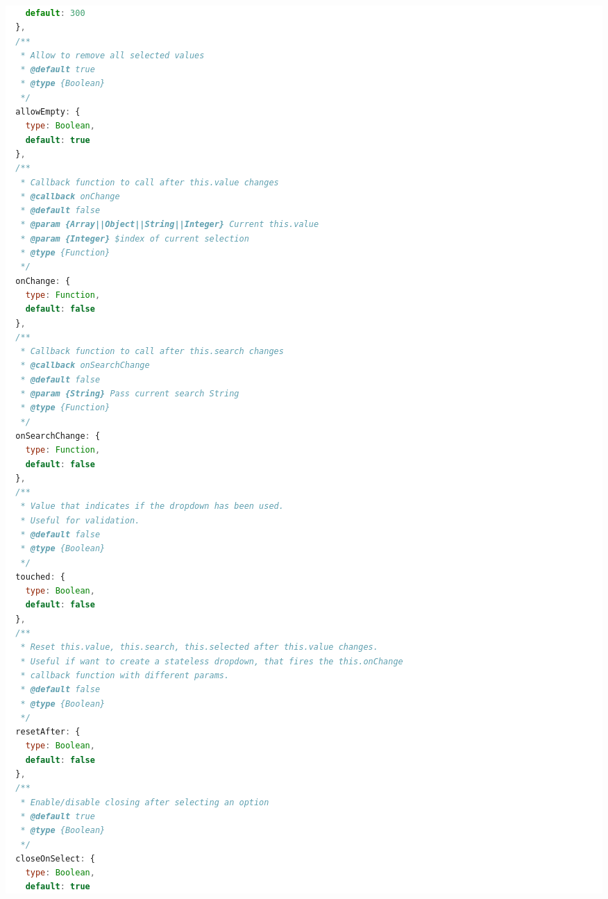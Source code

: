 ``` javascript
    default: 300
  },
  /**
   * Allow to remove all selected values
   * @default true
   * @type {Boolean}
   */
  allowEmpty: {
    type: Boolean,
    default: true
  },
  /**
   * Callback function to call after this.value changes
   * @callback onChange
   * @default false
   * @param {Array||Object||String||Integer} Current this.value
   * @param {Integer} $index of current selection
   * @type {Function}
   */
  onChange: {
    type: Function,
    default: false
  },
  /**
   * Callback function to call after this.search changes
   * @callback onSearchChange
   * @default false
   * @param {String} Pass current search String
   * @type {Function}
   */
  onSearchChange: {
    type: Function,
    default: false
  },
  /**
   * Value that indicates if the dropdown has been used.
   * Useful for validation.
   * @default false
   * @type {Boolean}
   */
  touched: {
    type: Boolean,
    default: false
  },
  /**
   * Reset this.value, this.search, this.selected after this.value changes.
   * Useful if want to create a stateless dropdown, that fires the this.onChange
   * callback function with different params.
   * @default false
   * @type {Boolean}
   */
  resetAfter: {
    type: Boolean,
    default: false
  },
  /**
   * Enable/disable closing after selecting an option
   * @default true
   * @type {Boolean}
   */
  closeOnSelect: {
    type: Boolean,
    default: true
```